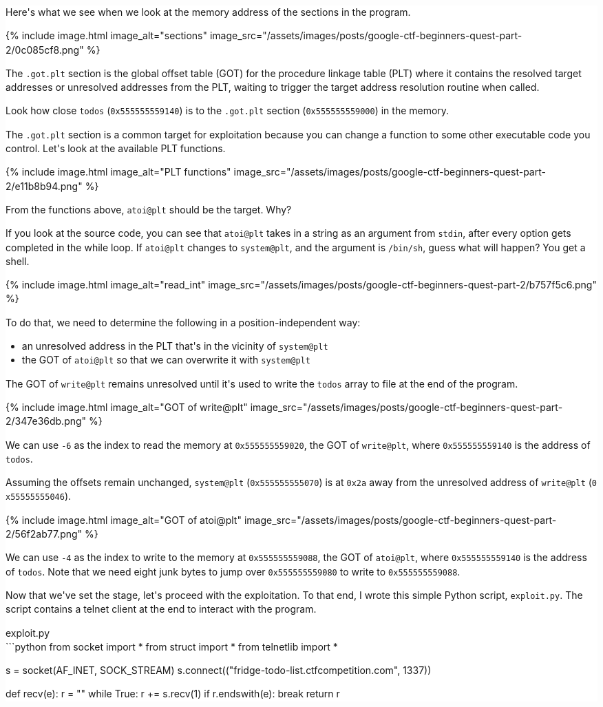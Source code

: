 Here's what we see when we look at the memory address of the sections in the program.

{% include image.html image_alt="sections" image_src="/assets/images/posts/google-ctf-beginners-quest-part-2/0c085cf8.png" %}

The `.got.plt` section is the global offset table (GOT) for the procedure linkage table (PLT) where it contains the resolved target addresses or unresolved addresses from the PLT, waiting to trigger the target address resolution routine when called.

Look how close `todos` (`0x555555559140`) is to the `.got.plt` section (`0x555555559000`) in the memory.

The `.got.plt` section is a common target for exploitation because you can change a function to some other executable code you control. Let's look at the available PLT functions.

{% include image.html image_alt="PLT functions" image_src="/assets/images/posts/google-ctf-beginners-quest-part-2/e11b8b94.png" %}

From the functions above, `atoi@plt` should be the target. Why?

If you look at the source code, you can see that `atoi@plt` takes in a string as an argument from `stdin`, after every option gets completed in the while loop. If `atoi@plt` changes to `system@plt`, and the argument is `/bin/sh`, guess what will happen? You get a shell.

{% include image.html image_alt="read_int" image_src="/assets/images/posts/google-ctf-beginners-quest-part-2/b757f5c6.png" %}

To do that, we need to determine the following in a position-independent way:

+ an unresolved address in the PLT that's in the vicinity of `system@plt`
+ the GOT of `atoi@plt` so that we can overwrite it with `system@plt`

The GOT of `write@plt` remains unresolved until it's used to write the `todos` array to file at the end of the program.

{% include image.html image_alt="GOT of write@plt" image_src="/assets/images/posts/google-ctf-beginners-quest-part-2/347e36db.png" %}

We can use `-6` as the index to read the memory at `0x555555559020`, the GOT of `write@plt`, where `0x555555559140` is the address of `todos`.

Assuming the offsets remain unchanged, `system@plt` (`0x555555555070`) is at `0x2a` away from the unresolved address of `write@plt` (`0x55555555046`).

{% include image.html image_alt="GOT of atoi@plt" image_src="/assets/images/posts/google-ctf-beginners-quest-part-2/56f2ab77.png" %}

We can use `-4` as the index to write to the memory at `0x555555559088`, the GOT of `atoi@plt`, where `0x555555559140` is the address of `todos`. Note that we need eight junk bytes to jump over `0x555555559080` to write to `0x555555559088`.

Now that we've set the stage, let's proceed with the exploitation. To that end, I wrote this simple Python script, `exploit.py`. The script contains a telnet client at the end to interact with the program.

<div class="filename"><span>exploit.py</span></div>
```python
from socket import *
from struct import *
from telnetlib import *

s = socket(AF_INET, SOCK_STREAM)
s.connect(("fridge-todo-list.ctfcompetition.com", 1337))

def recv(e):
  r = ""
  while True:
    r += s.recv(1)
    if r.endswith(e):
      break
  return r

```